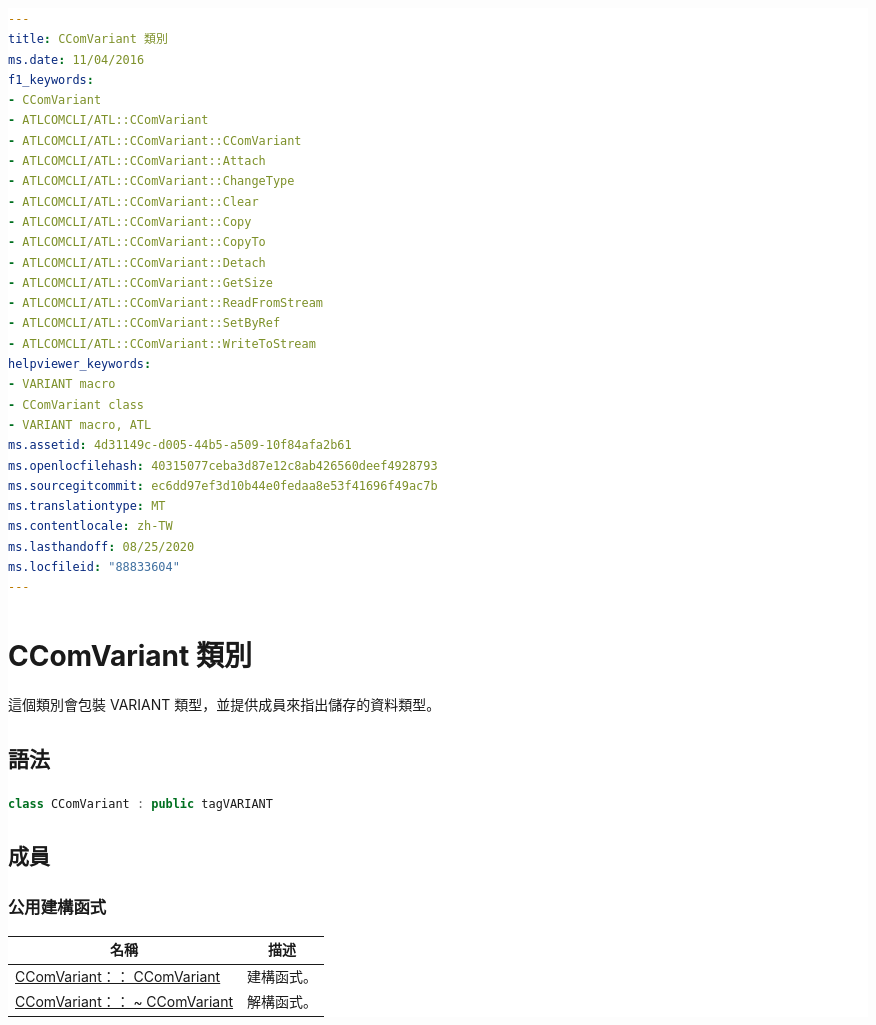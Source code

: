 ```yaml
---
title: CComVariant 類別
ms.date: 11/04/2016
f1_keywords:
- CComVariant
- ATLCOMCLI/ATL::CComVariant
- ATLCOMCLI/ATL::CComVariant::CComVariant
- ATLCOMCLI/ATL::CComVariant::Attach
- ATLCOMCLI/ATL::CComVariant::ChangeType
- ATLCOMCLI/ATL::CComVariant::Clear
- ATLCOMCLI/ATL::CComVariant::Copy
- ATLCOMCLI/ATL::CComVariant::CopyTo
- ATLCOMCLI/ATL::CComVariant::Detach
- ATLCOMCLI/ATL::CComVariant::GetSize
- ATLCOMCLI/ATL::CComVariant::ReadFromStream
- ATLCOMCLI/ATL::CComVariant::SetByRef
- ATLCOMCLI/ATL::CComVariant::WriteToStream
helpviewer_keywords:
- VARIANT macro
- CComVariant class
- VARIANT macro, ATL
ms.assetid: 4d31149c-d005-44b5-a509-10f84afa2b61
ms.openlocfilehash: 40315077ceba3d87e12c8ab426560deef4928793
ms.sourcegitcommit: ec6dd97ef3d10b44e0fedaa8e53f41696f49ac7b
ms.translationtype: MT
ms.contentlocale: zh-TW
ms.lasthandoff: 08/25/2020
ms.locfileid: "88833604"
---
```

# <a name="ccomvariant-class"></a>CComVariant 類別

這個類別會包裝 VARIANT 類型，並提供成員來指出儲存的資料類型。

## <a name="syntax"></a>語法

```cpp
class CComVariant : public tagVARIANT
```

## <a name="members"></a>成員

### <a name="public-constructors"></a>公用建構函式

|名稱|描述|
|----------|-----------------|
|[CComVariant：： CComVariant](#ccomvariant)|建構函式。|
|[CComVariant：： ~ CComVariant](#dtor)|解構函式。|
